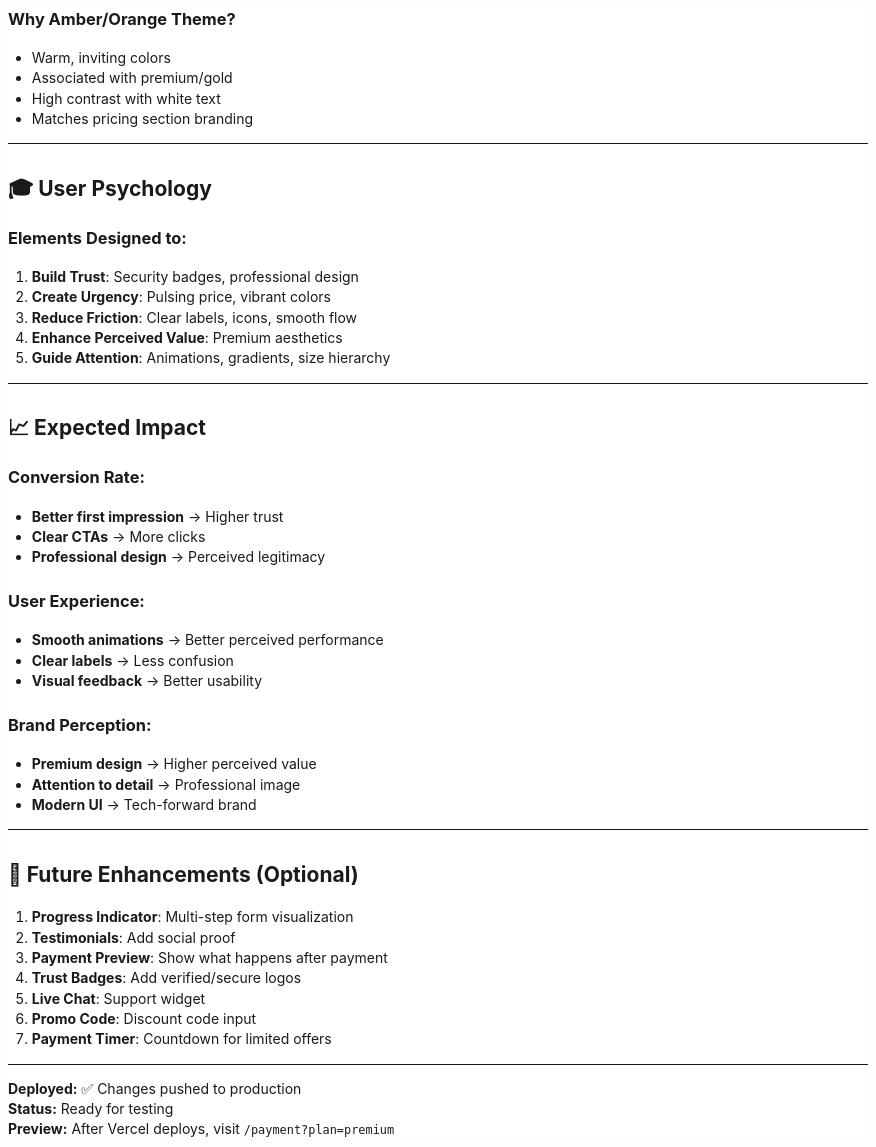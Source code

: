 ### Why Amber/Orange Theme?
- Warm, inviting colors
- Associated with premium/gold
- High contrast with white text
- Matches pricing section branding

---

## 🎓 User Psychology

### Elements Designed to:
1. **Build Trust**: Security badges, professional design
2. **Create Urgency**: Pulsing price, vibrant colors
3. **Reduce Friction**: Clear labels, icons, smooth flow
4. **Enhance Perceived Value**: Premium aesthetics
5. **Guide Attention**: Animations, gradients, size hierarchy

---

## 📈 Expected Impact

### Conversion Rate:
- **Better first impression** → Higher trust
- **Clear CTAs** → More clicks
- **Professional design** → Perceived legitimacy

### User Experience:
- **Smooth animations** → Better perceived performance
- **Clear labels** → Less confusion
- **Visual feedback** → Better usability

### Brand Perception:
- **Premium design** → Higher perceived value
- **Attention to detail** → Professional image
- **Modern UI** → Tech-forward brand

---

## 🔮 Future Enhancements (Optional)

1. **Progress Indicator**: Multi-step form visualization
2. **Testimonials**: Add social proof
3. **Payment Preview**: Show what happens after payment
4. **Trust Badges**: Add verified/secure logos
5. **Live Chat**: Support widget
6. **Promo Code**: Discount code input
7. **Payment Timer**: Countdown for limited offers

---

**Deployed:** ✅ Changes pushed to production  
**Status:** Ready for testing  
**Preview:** After Vercel deploys, visit `/payment?plan=premium`
